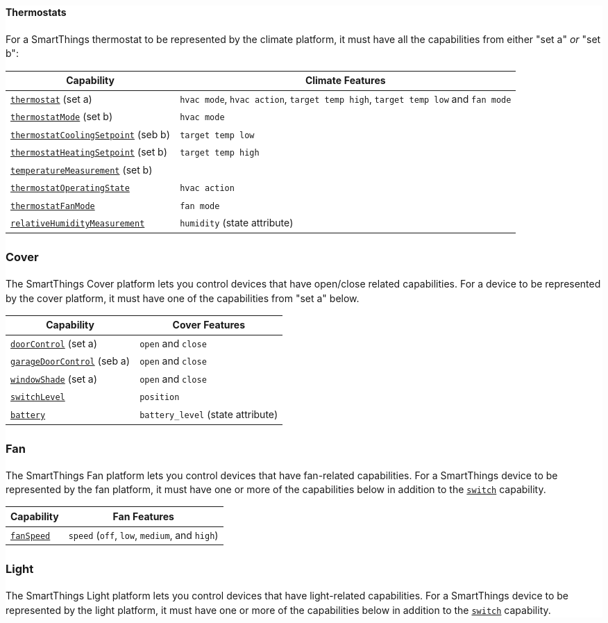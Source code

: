 #### Thermostats

For a SmartThings thermostat to be represented by the climate platform, it must have all the capabilities from either "set a" _or_ "set b":

| Capability                                                                                                                                     | Climate Features                                                                 |
| ---------------------------------------------------------------------------------------------------------------------------------------------- | -------------------------------------------------------------------------------- |
| [`thermostat`](https://docs.smartthings.com/en/latest/capabilities-reference.html#thermostat) (set a)                                          | `hvac mode`, `hvac action`, `target temp high`, `target temp low` and `fan mode` |
| [`thermostatMode`](https://smartthings.developer.samsung.com/develop/api-ref/capabilities.html#Thermostat-Mode) (set b)                        | `hvac mode`                                                                      |
| [`thermostatCoolingSetpoint`](https://smartthings.developer.samsung.com/develop/api-ref/capabilities.html#Thermostat-Cooling-Setpoint) (seb b) | `target temp low`                                                                |
| [`thermostatHeatingSetpoint`](https://smartthings.developer.samsung.com/develop/api-ref/capabilities.html#Thermostat-Heating-Setpoint) (set b) | `target temp high`                                                               |
| [`temperatureMeasurement`](https://smartthings.developer.samsung.com/develop/api-ref/capabilities.html#Temperature-Measurement) (set b)        |
| [`thermostatOperatingState`](https://smartthings.developer.samsung.com/develop/api-ref/capabilities.html#Thermostat-Operating-State)           | `hvac action`                                                                    |
| [`thermostatFanMode`](https://smartthings.developer.samsung.com/develop/api-ref/capabilities.html#Thermostat-Fan-Mode)                         | `fan mode`                                                                       |
| [`relativeHumidityMeasurement`](https://smartthings.developer.samsung.com/develop/api-ref/capabilities.html#Relative-Humidity-Measurement)     | `humidity` (state attribute)                                                     |

### Cover

The SmartThings Cover platform lets you control devices that have open/close related capabilities. For a device to be represented by the cover platform, it must have one of the capabilities from "set a" below.

| Capability                                                                                                                     | Cover Features                    |
| ------------------------------------------------------------------------------------------------------------------------------ | --------------------------------- |
| [`doorControl`](https://smartthings.developer.samsung.com/develop/api-ref/capabilities.html#Door-Control) (set a)              | `open` and `close`                |
| [`garageDoorControl`](https://smartthings.developer.samsung.com/develop/api-ref/capabilities.html#Garage-Door-Control) (seb a) | `open` and `close`                |
| [`windowShade`](https://smartthings.developer.samsung.com/develop/api-ref/capabilities.html#Window-Shade) (set a)              | `open` and `close`                |
| [`switchLevel`](https://smartthings.developer.samsung.com/develop/api-ref/capabilities.html#Switch-Level)                      | `position`                        |
| [`battery`](https://smartthings.developer.samsung.com/develop/api-ref/capabilities.html#Battery)                               | `battery_level` (state attribute) |

### Fan

The SmartThings Fan platform lets you control devices that have fan-related capabilities. For a SmartThings device to be represented by the fan platform, it must have one or more of the capabilities below in addition to the [`switch`](https://smartthings.developer.samsung.com/develop/api-ref/capabilities.html#Switch) capability.

| Capability                                                                                          | Fan Features                                 |
| --------------------------------------------------------------------------------------------------- | -------------------------------------------- |
| [`fanSpeed`](https://smartthings.developer.samsung.com/develop/api-ref/capabilities.html#Fan-Speed) | `speed` (`off`, `low`, `medium`, and `high`) |

### Light

The SmartThings Light platform lets you control devices that have light-related capabilities. For a SmartThings device to be represented by the light platform, it must have one or more of the capabilities below in addition to the [`switch`](https://smartthings.developer.samsung.com/develop/api-ref/capabilities.html#Switch) capability.
